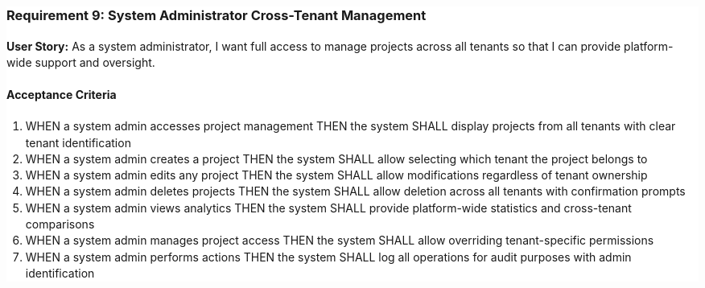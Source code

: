 ### Requirement 9: System Administrator Cross-Tenant Management

**User Story:** As a system administrator, I want full access to manage projects across all tenants so that I can provide platform-wide support and oversight.

#### Acceptance Criteria

1. WHEN a system admin accesses project management THEN the system SHALL display projects from all tenants with clear tenant identification
2. WHEN a system admin creates a project THEN the system SHALL allow selecting which tenant the project belongs to
3. WHEN a system admin edits any project THEN the system SHALL allow modifications regardless of tenant ownership
4. WHEN a system admin deletes projects THEN the system SHALL allow deletion across all tenants with confirmation prompts
5. WHEN a system admin views analytics THEN the system SHALL provide platform-wide statistics and cross-tenant comparisons
6. WHEN a system admin manages project access THEN the system SHALL allow overriding tenant-specific permissions
7. WHEN a system admin performs actions THEN the system SHALL log all operations for audit purposes with admin identification